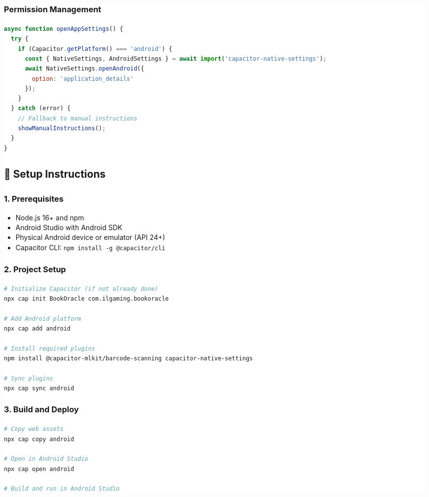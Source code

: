 ### Permission Management

```javascript
async function openAppSettings() {
  try {
    if (Capacitor.getPlatform() === 'android') {
      const { NativeSettings, AndroidSettings } = await import('capacitor-native-settings');
      await NativeSettings.openAndroid({
        option: 'application_details'
      });
    }
  } catch (error) {
    // Fallback to manual instructions
    showManualInstructions();
  }
}
```

## 🚀 Setup Instructions

### 1. Prerequisites

- Node.js 16+ and npm
- Android Studio with Android SDK
- Physical Android device or emulator (API 24+)
- Capacitor CLI: `npm install -g @capacitor/cli`

### 2. Project Setup

```bash
# Initialize Capacitor (if not already done)
npx cap init BookOracle com.ilgaming.bookoracle

# Add Android platform
npx cap add android

# Install required plugins
npm install @capacitor-mlkit/barcode-scanning capacitor-native-settings

# Sync plugins
npx cap sync android
```

### 3. Build and Deploy

```bash
# Copy web assets
npx cap copy android

# Open in Android Studio
npx cap open android

# Build and run in Android Studio
```
